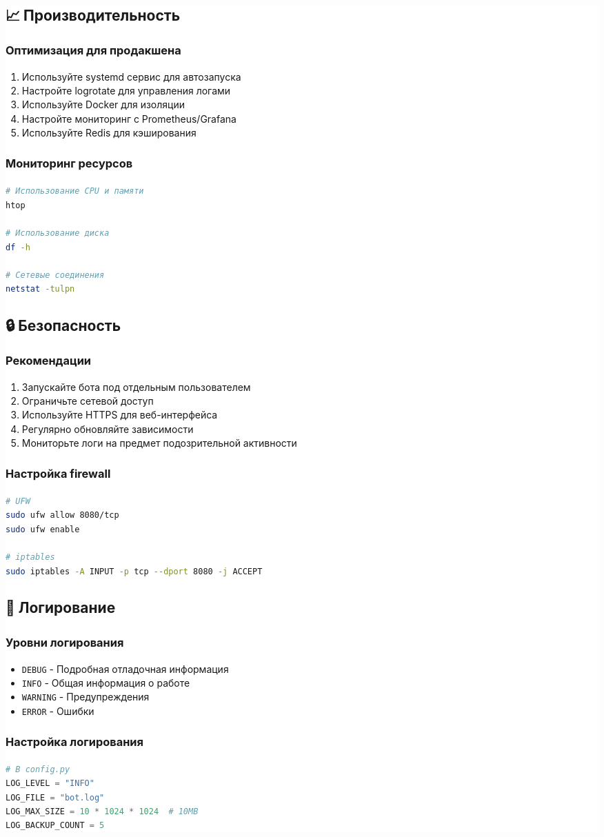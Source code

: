 ## 📈 Производительность

### Оптимизация для продакшена
1. Используйте systemd сервис для автозапуска
2. Настройте logrotate для управления логами
3. Используйте Docker для изоляции
4. Настройте мониторинг с Prometheus/Grafana
5. Используйте Redis для кэширования

### Мониторинг ресурсов
```bash
# Использование CPU и памяти
htop

# Использование диска
df -h

# Сетевые соединения
netstat -tulpn
```

## 🔒 Безопасность

### Рекомендации
1. Запускайте бота под отдельным пользователем
2. Ограничьте сетевой доступ
3. Используйте HTTPS для веб-интерфейса
4. Регулярно обновляйте зависимости
5. Мониторьте логи на предмет подозрительной активности

### Настройка firewall
```bash
# UFW
sudo ufw allow 8080/tcp
sudo ufw enable

# iptables
sudo iptables -A INPUT -p tcp --dport 8080 -j ACCEPT
```

## 📝 Логирование

### Уровни логирования
- `DEBUG` - Подробная отладочная информация
- `INFO` - Общая информация о работе
- `WARNING` - Предупреждения
- `ERROR` - Ошибки

### Настройка логирования
```python
# В config.py
LOG_LEVEL = "INFO"
LOG_FILE = "bot.log"
LOG_MAX_SIZE = 10 * 1024 * 1024  # 10MB
LOG_BACKUP_COUNT = 5
```
